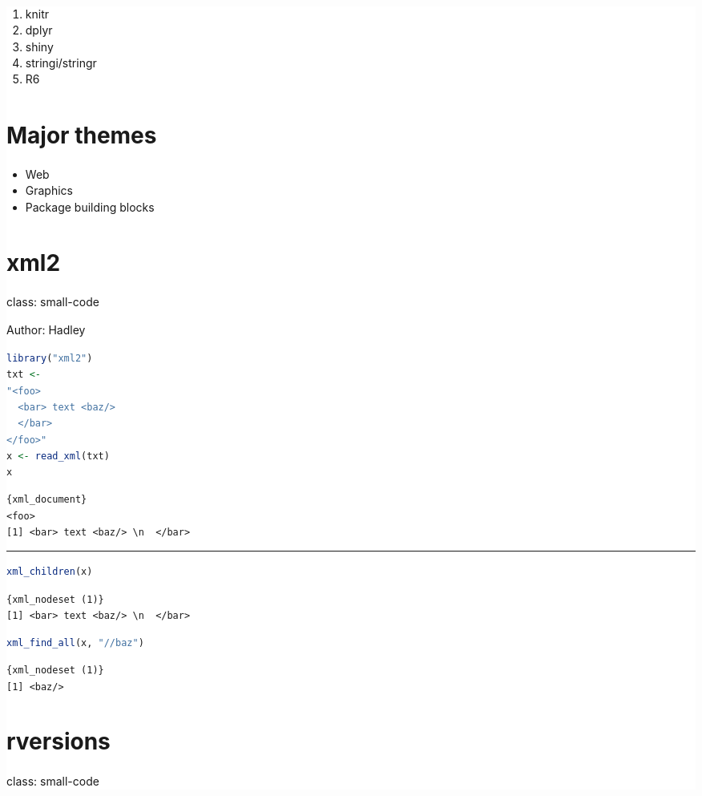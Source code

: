 1. knitr
2. dplyr
3. shiny
4. stringi/stringr
5. R6

Major themes
========================================================

- Web
- Graphics
- Package building blocks

xml2
========================================================
class: small-code

Author: Hadley



```r
library("xml2")
txt <- 
"<foo> 
  <bar> text <baz/> 
  </bar>
</foo>"
x <- read_xml(txt)
x
```

```
{xml_document}
<foo>
[1] <bar> text <baz/> \n  </bar>
```
***

```r
xml_children(x)
```

```
{xml_nodeset (1)}
[1] <bar> text <baz/> \n  </bar>
```

```r
xml_find_all(x, "//baz")
```

```
{xml_nodeset (1)}
[1] <baz/>
```

rversions
========================================================
class: small-code

